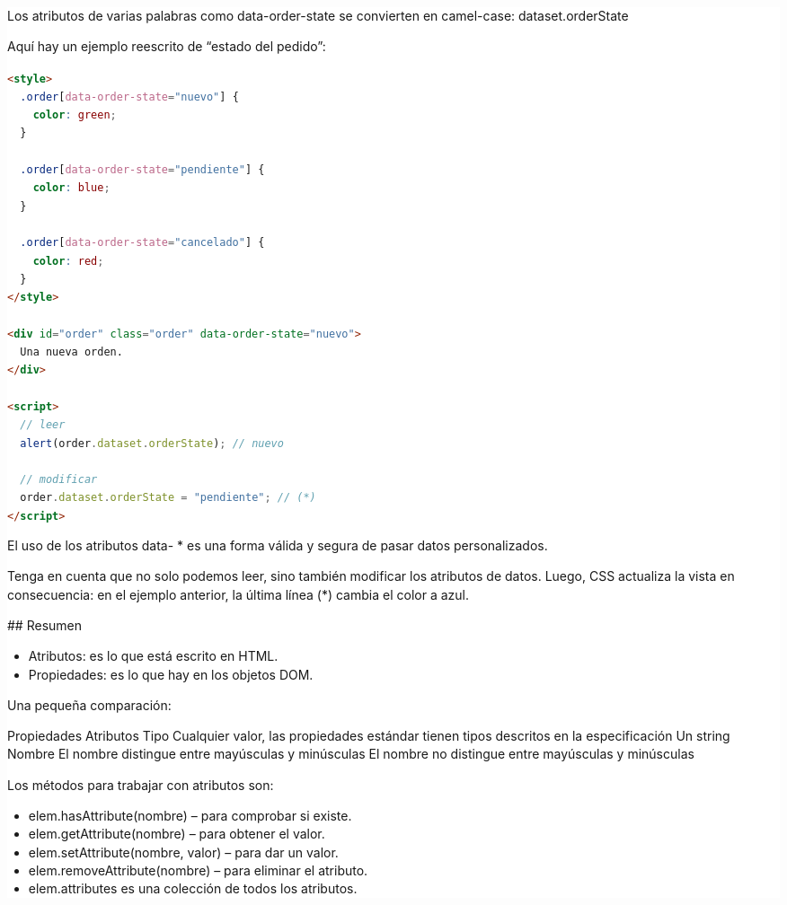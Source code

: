 Los atributos de varias palabras como data-order-state se convierten en camel-case: dataset.orderState

Aquí hay un ejemplo reescrito de “estado del pedido”:

````html
<style>
  .order[data-order-state="nuevo"] {
    color: green;
  }

  .order[data-order-state="pendiente"] {
    color: blue;
  }

  .order[data-order-state="cancelado"] {
    color: red;
  }
</style>

<div id="order" class="order" data-order-state="nuevo">
  Una nueva orden.
</div>

<script>
  // leer
  alert(order.dataset.orderState); // nuevo

  // modificar
  order.dataset.orderState = "pendiente"; // (*)
</script>
````

El uso de los atributos data- * es una forma válida y segura de pasar datos personalizados.

Tenga en cuenta que no solo podemos leer, sino también modificar los atributos de datos. Luego, CSS actualiza la vista en consecuencia: en el ejemplo anterior, la última línea (*) cambia el color a azul.

## Resumen

* Atributos: es lo que está escrito en HTML.
* Propiedades: es lo que hay en los objetos DOM.

Una pequeña comparación:

Propiedades	Atributos
Tipo	Cualquier valor, las propiedades estándar tienen tipos descritos en la especificación	Un string
Nombre	El nombre distingue entre mayúsculas y minúsculas	El nombre no distingue entre mayúsculas y minúsculas

Los métodos para trabajar con atributos son:

* elem.hasAttribute(nombre) – para comprobar si existe.
* elem.getAttribute(nombre) – para obtener el valor.
* elem.setAttribute(nombre, valor) – para dar un valor.
* elem.removeAttribute(nombre) – para eliminar el atributo.
* elem.attributes es una colección de todos los atributos.
